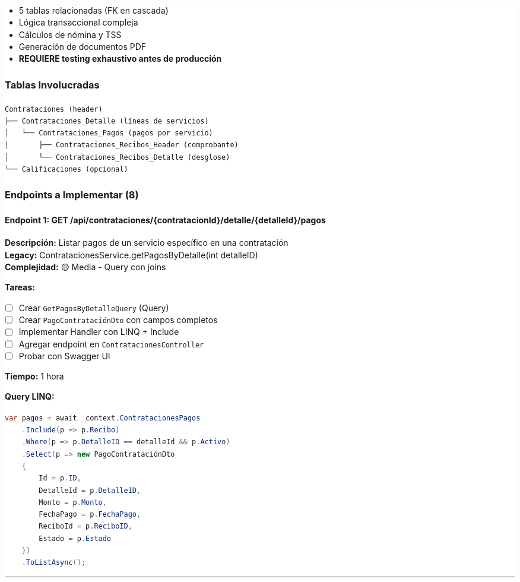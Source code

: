 - 5 tablas relacionadas (FK en cascada)
- Lógica transaccional compleja
- Cálculos de nómina y TSS
- Generación de documentos PDF
- **REQUIERE testing exhaustivo antes de producción**

### Tablas Involucradas

```
Contrataciones (header)
├── Contrataciones_Detalle (líneas de servicios)
│   └── Contrataciones_Pagos (pagos por servicio)
│       ├── Contrataciones_Recibos_Header (comprobante)
│       └── Contrataciones_Recibos_Detalle (desglose)
└── Calificaciones (opcional)
```

### Endpoints a Implementar (8)

#### Endpoint 1: GET /api/contrataciones/{contratacionId}/detalle/{detalleId}/pagos

**Descripción:** Listar pagos de un servicio específico en una contratación  
**Legacy:** ContratacionesService.getPagosByDetalle(int detalleID)  
**Complejidad:** 🟡 Media - Query con joins

**Tareas:**

- [ ] Crear `GetPagosByDetalleQuery` (Query)
- [ ] Crear `PagoContrataciónDto` con campos completos
- [ ] Implementar Handler con LINQ + Include
- [ ] Agregar endpoint en `ContratacionesController`
- [ ] Probar con Swagger UI

**Tiempo:** 1 hora

**Query LINQ:**

```csharp
var pagos = await _context.ContratacionesPagos
    .Include(p => p.Recibo)
    .Where(p => p.DetalleID == detalleId && p.Activo)
    .Select(p => new PagoContrataciónDto
    {
        Id = p.ID,
        DetalleId = p.DetalleID,
        Monto = p.Monto,
        FechaPago = p.FechaPago,
        ReciboId = p.ReciboID,
        Estado = p.Estado
    })
    .ToListAsync();
```

---
